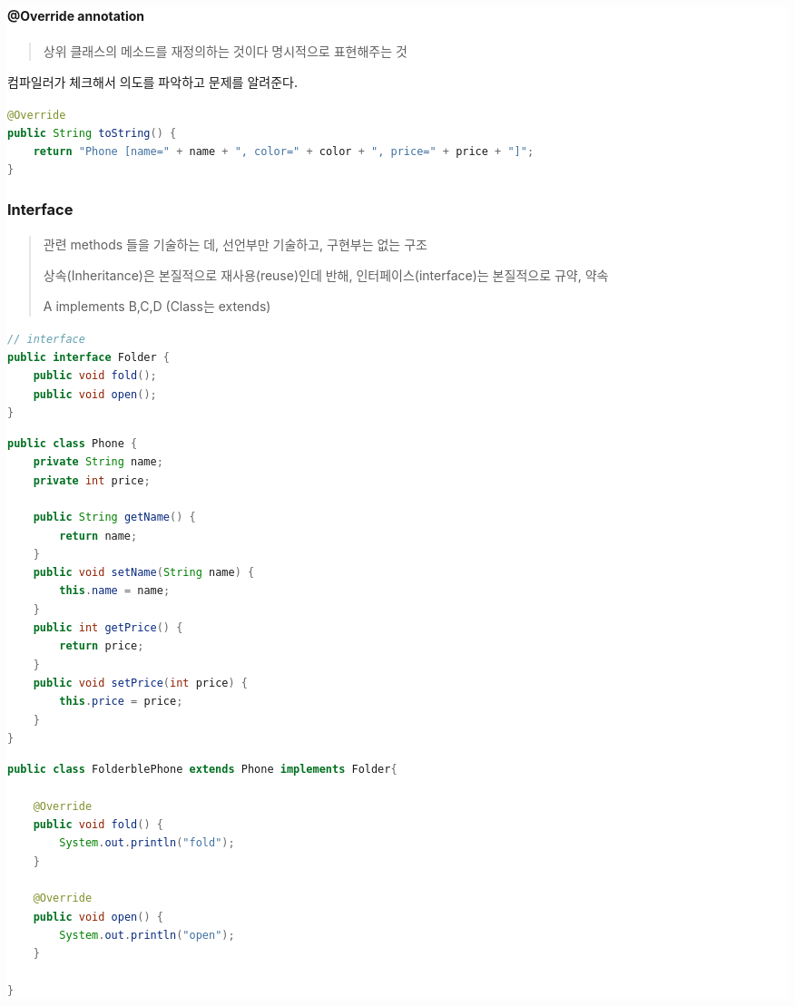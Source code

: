 

#### @Override annotation

> 상위 클래스의 메소드를 재정의하는 것이다 명시적으로 표현해주는 것

컴파일러가 체크해서 의도를 파악하고 문제를 알려준다.

```java
@Override
public String toString() {
    return "Phone [name=" + name + ", color=" + color + ", price=" + price + "]";
}
```





### Interface

> 관련 methods 들을 기술하는 데, 선언부만 기술하고, 구현부는 없는 구조
>
> 상속(Inheritance)은 본질적으로 재사용(reuse)인데 반해, 인터페이스(interface)는 본질적으로 규약, 약속
>
> A implements B,C,D (Class는 extends)

```java
// interface
public interface Folder {
	public void fold();
	public void open();
}
```

```java
public class Phone {
	private String name;
	private int price;
	
	public String getName() {
		return name;
	}
	public void setName(String name) {
		this.name = name;
	}
	public int getPrice() {
		return price;
	}
	public void setPrice(int price) {
		this.price = price;
	}
}
```

```java
public class FolderblePhone extends Phone implements Folder{

	@Override
	public void fold() {
		System.out.println("fold");
	}

	@Override
	public void open() {
		System.out.println("open");
	}
	
}
```
